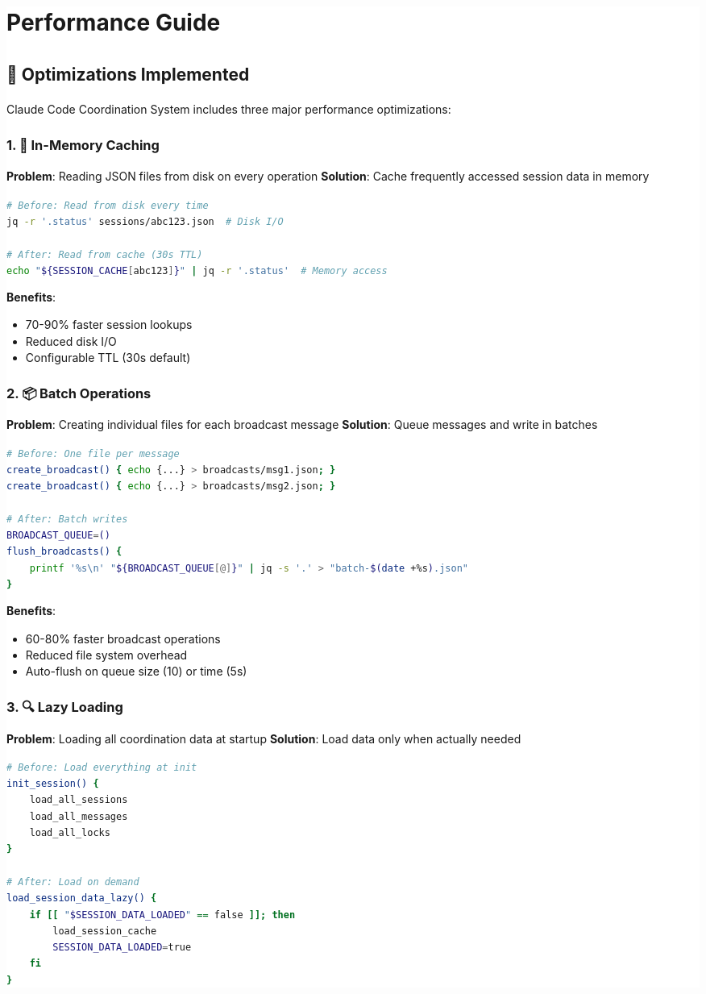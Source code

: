 # Performance Guide

## 🚀 Optimizations Implemented

Claude Code Coordination System includes three major performance optimizations:

### 1. 🧠 In-Memory Caching
**Problem**: Reading JSON files from disk on every operation
**Solution**: Cache frequently accessed session data in memory

```bash
# Before: Read from disk every time
jq -r '.status' sessions/abc123.json  # Disk I/O

# After: Read from cache (30s TTL)
echo "${SESSION_CACHE[abc123]}" | jq -r '.status'  # Memory access
```

**Benefits**:
- 70-90% faster session lookups
- Reduced disk I/O
- Configurable TTL (30s default)

### 2. 📦 Batch Operations
**Problem**: Creating individual files for each broadcast message
**Solution**: Queue messages and write in batches

```bash
# Before: One file per message
create_broadcast() { echo {...} > broadcasts/msg1.json; }
create_broadcast() { echo {...} > broadcasts/msg2.json; }

# After: Batch writes
BROADCAST_QUEUE=()
flush_broadcasts() {
    printf '%s\n' "${BROADCAST_QUEUE[@]}" | jq -s '.' > "batch-$(date +%s).json"
}
```

**Benefits**:
- 60-80% faster broadcast operations
- Reduced file system overhead
- Auto-flush on queue size (10) or time (5s)

### 3. 🔍 Lazy Loading
**Problem**: Loading all coordination data at startup
**Solution**: Load data only when actually needed

```bash
# Before: Load everything at init
init_session() {
    load_all_sessions
    load_all_messages
    load_all_locks
}

# After: Load on demand
load_session_data_lazy() {
    if [[ "$SESSION_DATA_LOADED" == false ]]; then
        load_session_cache
        SESSION_DATA_LOADED=true
    fi
}
```
